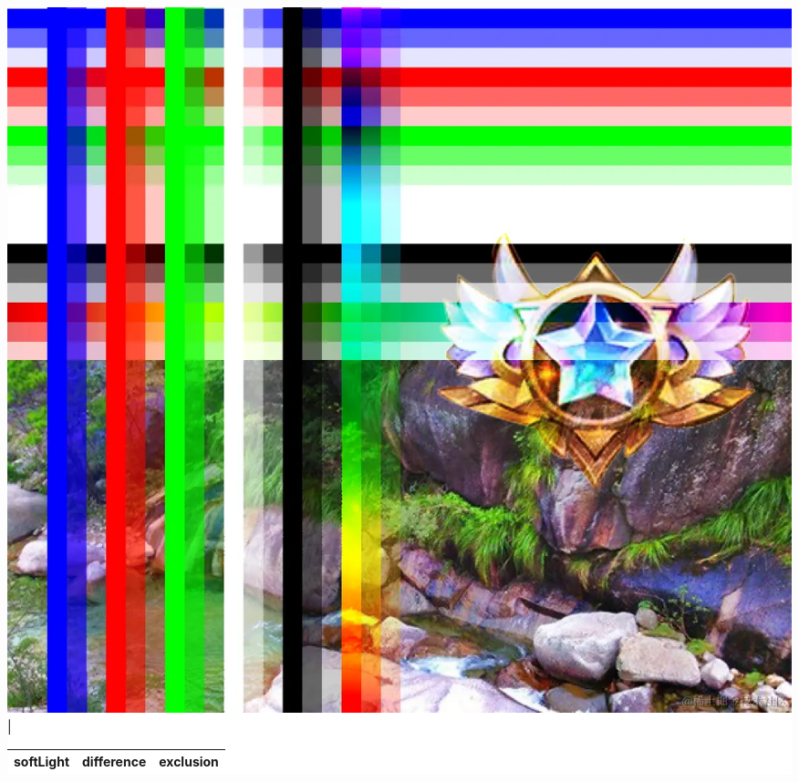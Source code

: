 ![20_hardLight](assets/0a7a5fda30ab4aa6a84c9ce615fc6776tplv-k3u1fbpfcp-jj-mark1512000q75.webp) |

| softLight                                                    | difference                                                   | exclusion                                                    |
| ------------------------------------------------------------ | ------------------------------------------------------------ | ------------------------------------------------------------ |